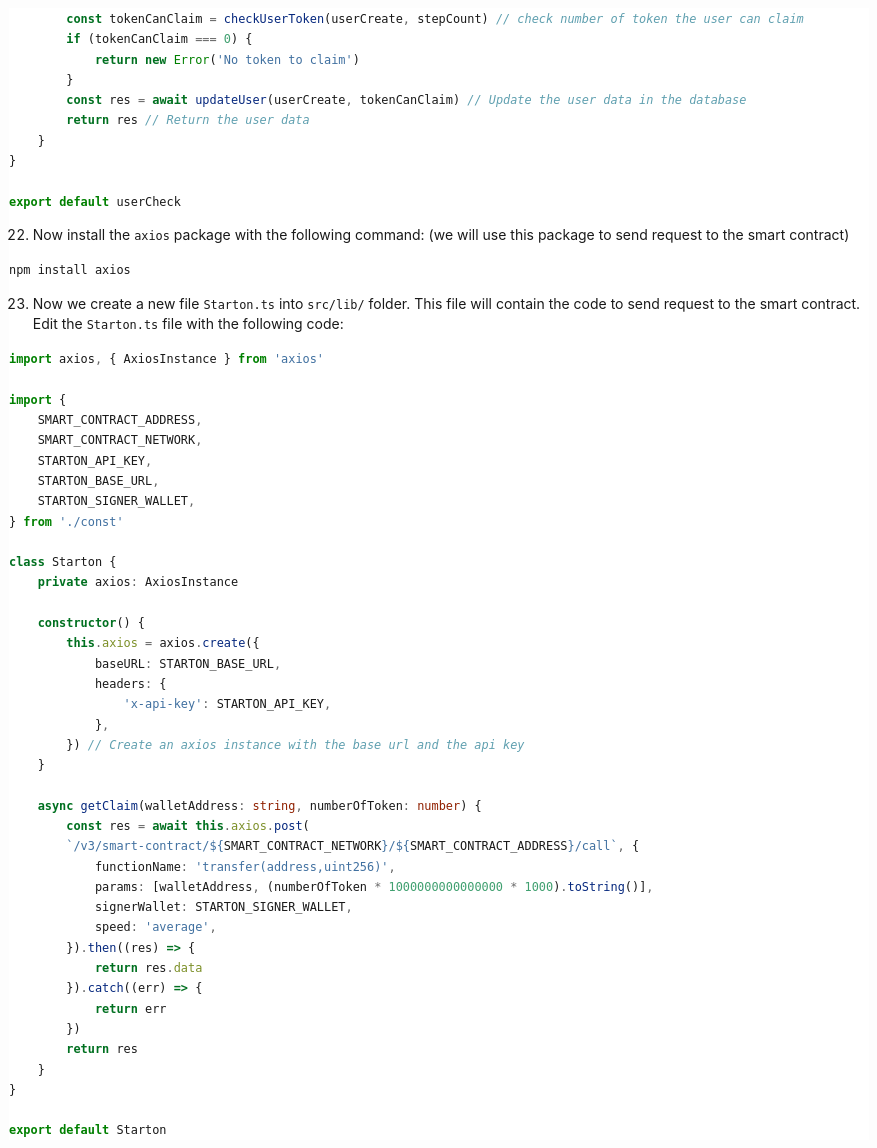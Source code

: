 ```typescript
        const tokenCanClaim = checkUserToken(userCreate, stepCount) // check number of token the user can claim
        if (tokenCanClaim === 0) {
            return new Error('No token to claim')
        }
        const res = await updateUser(userCreate, tokenCanClaim) // Update the user data in the database
        return res // Return the user data
    }
}

export default userCheck
```

22. Now install the `axios` package with the following command: (we will use this package to send request to the smart contract)
```bash
npm install axios
```

23. Now we create a new file `Starton.ts` into `src/lib/` folder. This file will contain the code to send request to the smart contract. Edit the `Starton.ts` file with the following code:
```typescript
import axios, { AxiosInstance } from 'axios'

import {
	SMART_CONTRACT_ADDRESS,
	SMART_CONTRACT_NETWORK,
	STARTON_API_KEY,
	STARTON_BASE_URL,
	STARTON_SIGNER_WALLET,
} from './const'

class Starton {
    private axios: AxiosInstance

    constructor() {
        this.axios = axios.create({
            baseURL: STARTON_BASE_URL,
            headers: {
                'x-api-key': STARTON_API_KEY,
            },
        }) // Create an axios instance with the base url and the api key
    }

    async getClaim(walletAddress: string, numberOfToken: number) {
        const res = await this.axios.post(
        `/v3/smart-contract/${SMART_CONTRACT_NETWORK}/${SMART_CONTRACT_ADDRESS}/call`, {
            functionName: 'transfer(address,uint256)',
            params: [walletAddress, (numberOfToken * 1000000000000000 * 1000).toString()],
            signerWallet: STARTON_SIGNER_WALLET,
            speed: 'average',
        }).then((res) => {
            return res.data
        }).catch((err) => {
            return err
        })
        return res
    }
}

export default Starton
```
